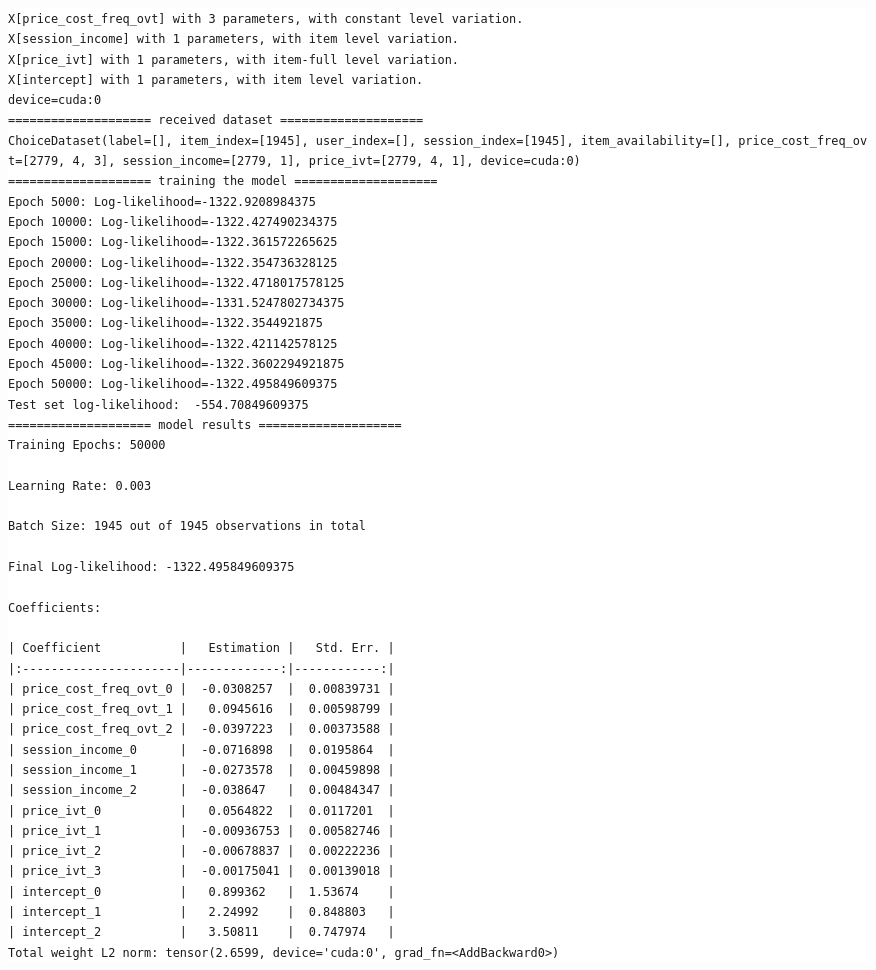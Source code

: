     X[price_cost_freq_ovt] with 3 parameters, with constant level variation.
    X[session_income] with 1 parameters, with item level variation.
    X[price_ivt] with 1 parameters, with item-full level variation.
    X[intercept] with 1 parameters, with item level variation.
    device=cuda:0
    ==================== received dataset ====================
    ChoiceDataset(label=[], item_index=[1945], user_index=[], session_index=[1945], item_availability=[], price_cost_freq_ovt=[2779, 4, 3], session_income=[2779, 1], price_ivt=[2779, 4, 1], device=cuda:0)
    ==================== training the model ====================
    Epoch 5000: Log-likelihood=-1322.9208984375
    Epoch 10000: Log-likelihood=-1322.427490234375
    Epoch 15000: Log-likelihood=-1322.361572265625
    Epoch 20000: Log-likelihood=-1322.354736328125
    Epoch 25000: Log-likelihood=-1322.4718017578125
    Epoch 30000: Log-likelihood=-1331.5247802734375
    Epoch 35000: Log-likelihood=-1322.3544921875
    Epoch 40000: Log-likelihood=-1322.421142578125
    Epoch 45000: Log-likelihood=-1322.3602294921875
    Epoch 50000: Log-likelihood=-1322.495849609375
    Test set log-likelihood:  -554.70849609375
    ==================== model results ====================
    Training Epochs: 50000
    
    Learning Rate: 0.003
    
    Batch Size: 1945 out of 1945 observations in total
    
    Final Log-likelihood: -1322.495849609375
    
    Coefficients:
    
    | Coefficient           |   Estimation |   Std. Err. |
    |:----------------------|-------------:|------------:|
    | price_cost_freq_ovt_0 |  -0.0308257  |  0.00839731 |
    | price_cost_freq_ovt_1 |   0.0945616  |  0.00598799 |
    | price_cost_freq_ovt_2 |  -0.0397223  |  0.00373588 |
    | session_income_0      |  -0.0716898  |  0.0195864  |
    | session_income_1      |  -0.0273578  |  0.00459898 |
    | session_income_2      |  -0.038647   |  0.00484347 |
    | price_ivt_0           |   0.0564822  |  0.0117201  |
    | price_ivt_1           |  -0.00936753 |  0.00582746 |
    | price_ivt_2           |  -0.00678837 |  0.00222236 |
    | price_ivt_3           |  -0.00175041 |  0.00139018 |
    | intercept_0           |   0.899362   |  1.53674    |
    | intercept_1           |   2.24992    |  0.848803   |
    | intercept_2           |   3.50811    |  0.747974   |
    Total weight L2 norm: tensor(2.6599, device='cuda:0', grad_fn=<AddBackward0>)

